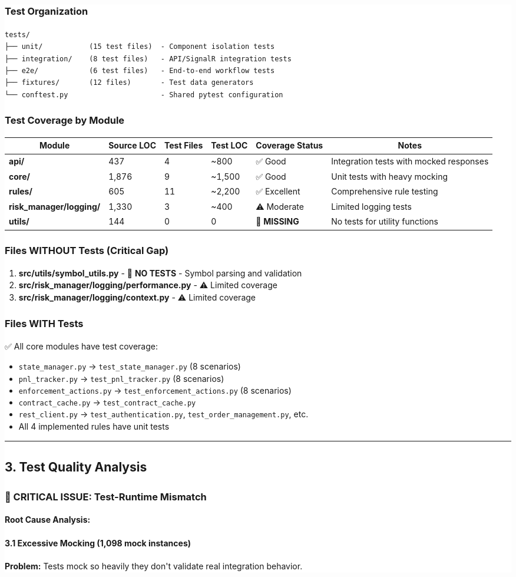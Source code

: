 ### Test Organization

```
tests/
├── unit/           (15 test files)  - Component isolation tests
├── integration/    (8 test files)   - API/SignalR integration tests
├── e2e/            (6 test files)   - End-to-end workflow tests
├── fixtures/       (12 files)       - Test data generators
└── conftest.py                      - Shared pytest configuration
```

### Test Coverage by Module

| Module | Source LOC | Test Files | Test LOC | Coverage Status | Notes |
|--------|-----------|------------|----------|-----------------|-------|
| **api/** | 437 | 4 | ~800 | ✅ Good | Integration tests with mocked responses |
| **core/** | 1,876 | 9 | ~1,500 | ✅ Good | Unit tests with heavy mocking |
| **rules/** | 605 | 11 | ~2,200 | ✅ Excellent | Comprehensive rule testing |
| **risk_manager/logging/** | 1,330 | 3 | ~400 | ⚠️ Moderate | Limited logging tests |
| **utils/** | 144 | 0 | 0 | 🔴 **MISSING** | No tests for utility functions |

### Files WITHOUT Tests (Critical Gap)

1. **src/utils/symbol_utils.py** - 🔴 **NO TESTS** - Symbol parsing and validation
2. **src/risk_manager/logging/performance.py** - ⚠️ Limited coverage
3. **src/risk_manager/logging/context.py** - ⚠️ Limited coverage

### Files WITH Tests

✅ All core modules have test coverage:
- `state_manager.py` → `test_state_manager.py` (8 scenarios)
- `pnl_tracker.py` → `test_pnl_tracker.py` (8 scenarios)
- `enforcement_actions.py` → `test_enforcement_actions.py` (8 scenarios)
- `contract_cache.py` → `test_contract_cache.py`
- `rest_client.py` → `test_authentication.py`, `test_order_management.py`, etc.
- All 4 implemented rules have unit tests

---

## 3. Test Quality Analysis

### 🔴 CRITICAL ISSUE: Test-Runtime Mismatch

**Root Cause Analysis:**

#### 3.1 Excessive Mocking (1,098 mock instances)

**Problem:** Tests mock so heavily they don't validate real integration behavior.
